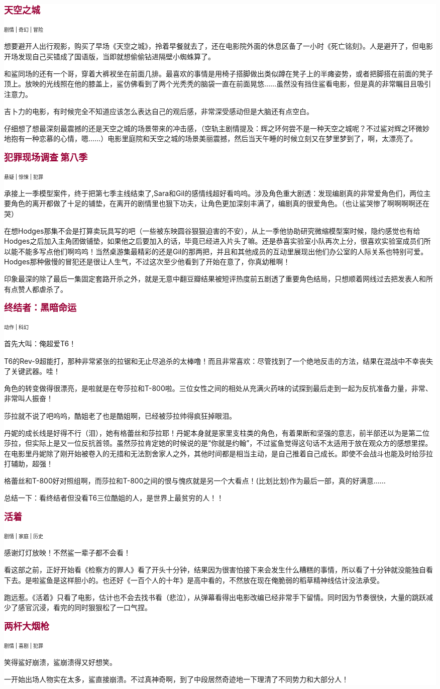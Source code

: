 <font size=4 color=#990036>**天空之城**</font>

<font size=1> 剧情 | 奇幻 | 冒险 </font>

想要避开人出行观影，购买了早场《天空之城》，拎着早餐就去了，还在电影院外面的休息区备了一小时《死亡铭刻》。人是避开了，但电影开场发现自己买错成了国语版，当即就想偷偷钻进隔壁小蜘蛛算了。

和鲨同场的还有一个哥，穿着大裤衩坐在前面几排。最喜欢的事情是用椅子搭脚做出类似蹲在凳子上的半瘫姿势，或者把脚搭在前面的凳子顶上。放映的光线照在他的膝盖上，鲨仿佛看到了两个光秃秃的脑袋一直在前面晃悠……虽然没有挡住鲨看电影，但是真的非常瞩目且吸引注意力。

吉卜力的电影，有时候完全不知道应该怎么表达自己的观后感，非常深受感动但是大脑还有点空白。

仔细想了想最深刻最震撼的还是天空之城的场景带来的冲击感，（空轨主剧情提及：<span class="blur">辉之环何尝不是一种天空之城呢？不过鲨对辉之环微妙地抱有一种恋慕的心情，嗯……</span>）电影里庭院和天空之城的场景美丽震撼，然后当天午睡的时候立刻又在梦里梦到了，啊，太漂亮了。

<font size=4 color=#990036>**犯罪现场调查 第八季**</font>

<font size=1> 悬疑 | 惊悚 | 犯罪 </font>

承接上一季模型案件，终于把第七季主线结束了,Sara和Gil的感情线超好看呜呜。涉及角色重大剧透：发现编剧真的非常爱角色们，<span class="blur">两位主要角色的离开都做了十足的铺垫，在离开的剧情里也狠下功夫，让角色更加深刻丰满了，编剧真的很爱角色。（也让鲨哭惨了啊啊啊啊还在哭）</span>

在想Hodges那集不会是打算卖玩具写的吧（一些被东映圆谷狠狠迫害的不安），从上一季他协助研究微缩模型案时候，隐约感觉也有给Hodges之后加入主角团做铺垫，如果他之后要加入的话，毕竟已经进入片头了嘛。还是恭喜实验室小队再次上分，很喜欢实验室成员们所以能不能多写点他们啊呜呜！当然桌游集最精彩的还是Gil的那两把，并且和其他成员的互动里展现出他们办公室的人际关系也特别可爱。Hodges那种傲慢的冒犯还是很让人生气，不过这次至少他看到了开始在意了，你真幼稚啊！

印象最深的除了最后一集固定套路开杀之外，就是无意中翻豆瓣结果被短评热度前五剧透了重要角色结局，只想顺着网线过去把发表人和所有点赞人都虐杀了。

<font size=4 color=#990036>**终结者：黑暗命运**</font>

<font size=1> 动作 | 科幻 </font>

首先大叫：俺超爱T6！

T6的Rev-9超能打，那种非常紧张的拉锯和无止尽追杀的太棒噜！而且非常喜欢：尽管找到了一个绝地反击的方法，结果<span class="blur">在混战中不幸丧失了关键武器。</span>哇！

角色的转变做得很漂亮，是啦就是在夸莎拉和T-800啦。三位女性之间的相处从充满火药味的试探到最后走到一起为反抗准备力量，非常、非常叫人振奋！

莎拉就不说了吧呜呜，酷姐老了也是酷姐啊，已经被莎拉帅得疯狂掉眼泪。

丹妮的成长线是好得不行（泪），她有格蕾丝和莎拉耶！丹妮本身就是家里支柱类的角色，有着果断和坚强的意志，前半部还以为是第二位莎拉，但实际上是又一位反抗首领。虽然莎拉肯定她的时候说的是“你就是约翰”，不过鲨鱼觉得这句话不太适用于放在观众方的感想里捏。在电影里丹妮除了刚开始被卷入的无措和无法割舍家人之外，其他时间都是相当主动，是自己推着自己成长。即使不会战斗也能及时给莎拉打辅助，超强！

格蕾丝和T-800好对照组啊，而莎拉和T-800之间的恨与愧疚就是另一个大看点！(比划比划)作为最后一部，真的好满意……

总结一下：看终结者但没看T6三位酷姐的人，是世界上最贫穷的人！！

<font size=4 color=#990036>**活着**</font>

<font size=1> 剧情 | 家庭 | 历史 </font>

感谢灯灯放映！不然鲨一辈子都不会看！

看这部之前，正好开始看《检察方的罪人》看了开头十分钟，结果因为很害怕接下来会发生什么糟糕的事情，所以看了十分钟就没能独自看下去。是啦鲨鱼是这样胆小的。也还好《一百个人的十年》是高中看的，不然放在现在俺脆弱的稻草精神线估计没法承受。

跑远惹。《活着》只看了电影，估计也不会去找书看（悲泣），从弹幕看得出电影改编已经非常手下留情。同时因为节奏很快，大量的跳跃减少了感官沉浸，看完的同时狠狠松了一口气捏。

<font size=4 color=#990036>**两杆大烟枪**</font>

<font size=1> 剧情 | 喜剧 | 犯罪 </font>

笑得鲨好崩溃，鲨崩溃得又好想笑。

一开始出场人物实在太多，鲨直接崩溃。不过真神奇啊，到了中段居然奇迹地一下理清了不同势力和大部分人！

